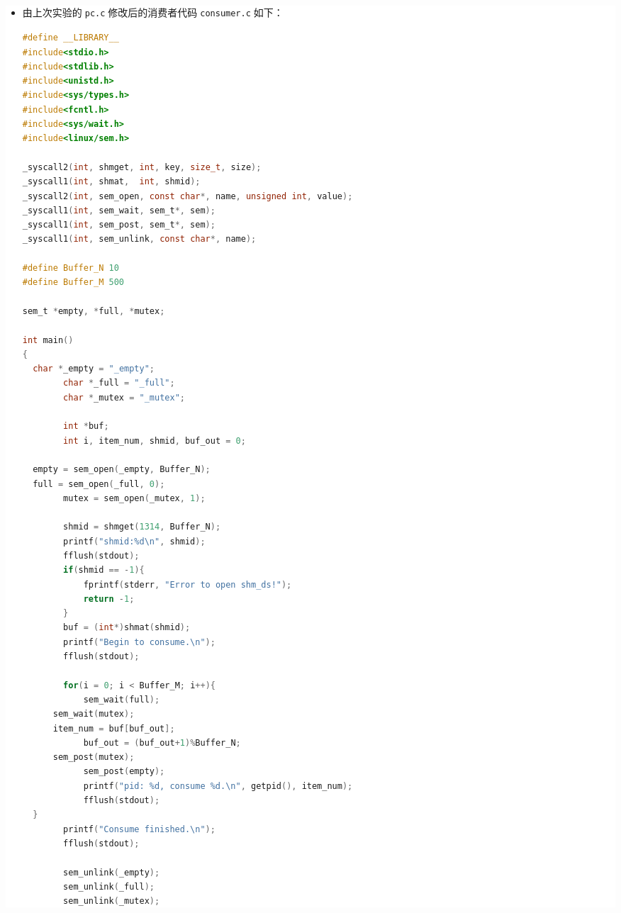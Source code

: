* 由上次实验的 `pc.c` 修改后的消费者代码 `consumer.c` 如下：

  ```c
  #define __LIBRARY__
  #include<stdio.h>
  #include<stdlib.h>
  #include<unistd.h>
  #include<sys/types.h>
  #include<fcntl.h> 
  #include<sys/wait.h>
  #include<linux/sem.h>

  _syscall2(int, shmget, int, key, size_t, size);
  _syscall1(int, shmat,  int, shmid);
  _syscall2(int, sem_open, const char*, name, unsigned int, value);
  _syscall1(int, sem_wait, sem_t*, sem);
  _syscall1(int, sem_post, sem_t*, sem);
  _syscall1(int, sem_unlink, const char*, name);

  #define Buffer_N 10
  #define Buffer_M 500

  sem_t *empty, *full, *mutex;

  int main()
  {
    char *_empty = "_empty";
          char *_full = "_full";
          char *_mutex = "_mutex";
        
          int *buf;
          int i, item_num, shmid, buf_out = 0;

    empty = sem_open(_empty, Buffer_N);
    full = sem_open(_full, 0);
          mutex = sem_open(_mutex, 1);
          
          shmid = shmget(1314, Buffer_N);
          printf("shmid:%d\n", shmid);
          fflush(stdout);
          if(shmid == -1){
              fprintf(stderr, "Error to open shm_ds!");
              return -1;
          }
          buf = (int*)shmat(shmid);
          printf("Begin to consume.\n");
          fflush(stdout);

          for(i = 0; i < Buffer_M; i++){
              sem_wait(full);
        sem_wait(mutex);
        item_num = buf[buf_out];
              buf_out = (buf_out+1)%Buffer_N;
        sem_post(mutex);
              sem_post(empty);
              printf("pid: %d, consume %d.\n", getpid(), item_num);
              fflush(stdout);		
    }
          printf("Consume finished.\n");
          fflush(stdout);
    
          sem_unlink(_empty);
          sem_unlink(_full);
          sem_unlink(_mutex);
  ```